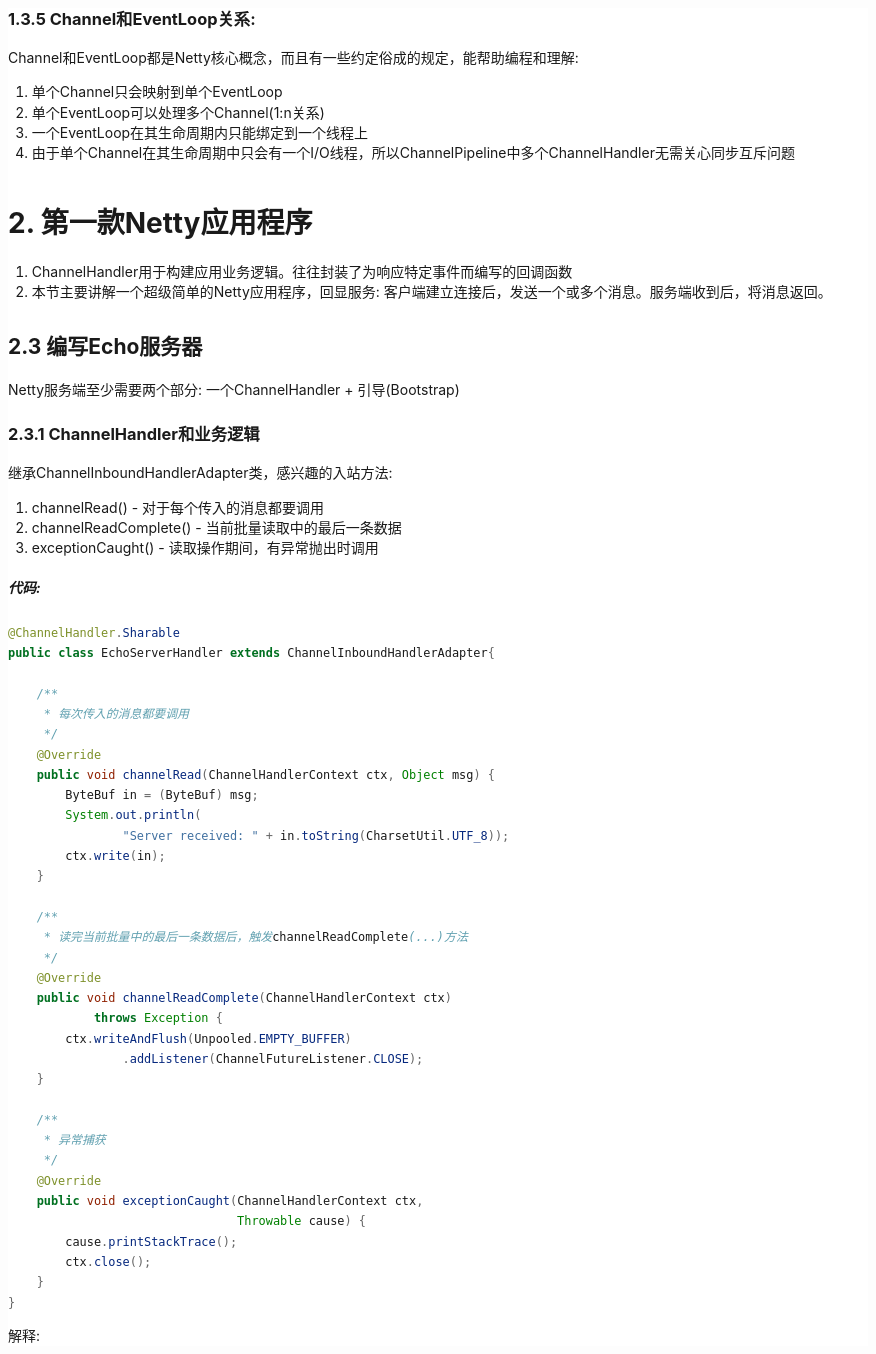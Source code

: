 ### 1.3.5 Channel和EventLoop关系:
Channel和EventLoop都是Netty核心概念，而且有一些约定俗成的规定，能帮助编程和理解:

1. 单个Channel只会映射到单个EventLoop
2. 单个EventLoop可以处理多个Channel(1:n关系)
3. 一个EventLoop在其生命周期内只能绑定到一个线程上
4. 由于单个Channel在其生命周期中只会有一个I/O线程，所以ChannelPipeline中多个ChannelHandler无需关心同步互斥问题

# 2. 第一款Netty应用程序
1. ChannelHandler用于构建应用业务逻辑。往往封装了为响应特定事件而编写的回调函数
2. 本节主要讲解一个超级简单的Netty应用程序，回显服务: 客户端建立连接后，发送一个或多个消息。服务端收到后，将消息返回。

## 2.3 编写Echo服务器
Netty服务端至少需要两个部分: 一个ChannelHandler + 引导(Bootstrap)

### 2.3.1 ChannelHandler和业务逻辑
继承ChannelInboundHandlerAdapter类，感兴趣的入站方法:

1. channelRead() - 对于每个传入的消息都要调用
2. channelReadComplete() - 当前批量读取中的最后一条数据
3. exceptionCaught() - 读取操作期间，有异常抛出时调用

##### 代码:
```java
@ChannelHandler.Sharable
public class EchoServerHandler extends ChannelInboundHandlerAdapter{

    /**
     * 每次传入的消息都要调用
     */
    @Override
    public void channelRead(ChannelHandlerContext ctx, Object msg) {
        ByteBuf in = (ByteBuf) msg;
        System.out.println(
                "Server received: " + in.toString(CharsetUtil.UTF_8));
        ctx.write(in);
    }

    /**
     * 读完当前批量中的最后一条数据后，触发channelReadComplete(...)方法
     */
    @Override
    public void channelReadComplete(ChannelHandlerContext ctx)
            throws Exception {
        ctx.writeAndFlush(Unpooled.EMPTY_BUFFER)
                .addListener(ChannelFutureListener.CLOSE);
    }

    /**
     * 异常捕获
     */
    @Override
    public void exceptionCaught(ChannelHandlerContext ctx,
                                Throwable cause) {
        cause.printStackTrace();
        ctx.close();
    }
}
```
解释:
